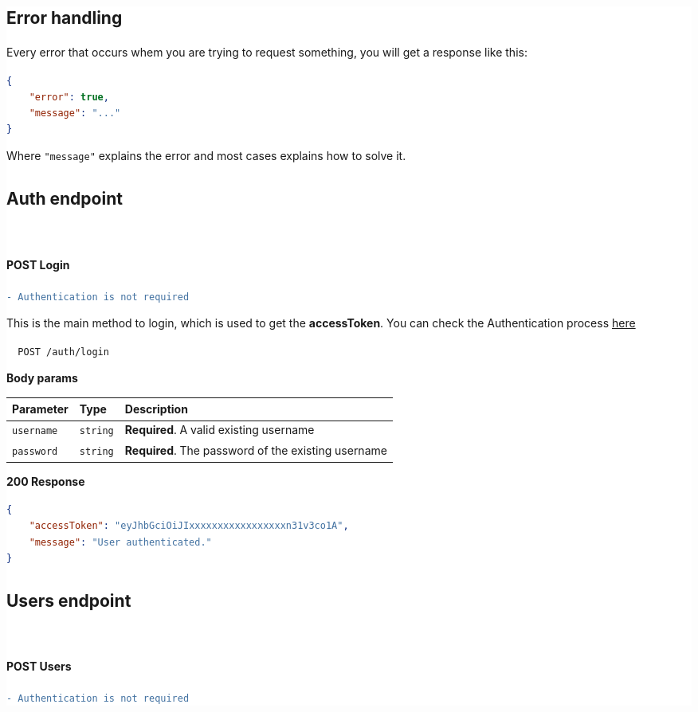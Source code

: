 ## Error handling

Every error that occurs whem you are trying to request something, you will get a response like this:

```json
{
	"error": true,
	"message": "..."
}
```

Where `"message"` explains the error and most cases explains how to solve it.

## Auth endpoint

<br/>

#### **POST** Login

```diff
- Authentication is not required
```

This is the main method to login, which is used to get the **accessToken**. You can check the Authentication process [here](#authentication)

```http
  POST /auth/login
```

**Body params**

| Parameter  | Type     | Description                                         |
| :--------- | :------- | :-------------------------------------------------- |
| `username` | `string` | **Required**. A valid existing username             |
| `password` | `string` | **Required**. The password of the existing username |

**200 Response**

```json
{
	"accessToken": "eyJhbGciOiJIxxxxxxxxxxxxxxxxxn31v3co1A",
	"message": "User authenticated."
}
```

## Users endpoint

<br/>

#### **POST** Users

```diff
- Authentication is not required
```
